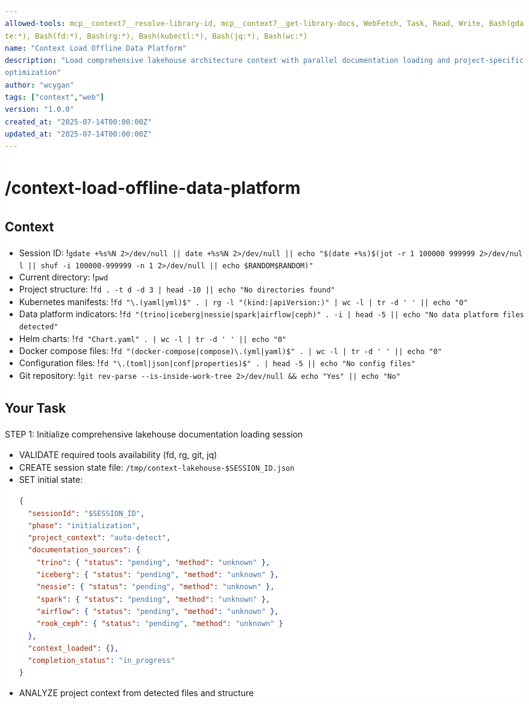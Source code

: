 ```yaml
---
allowed-tools: mcp__context7__resolve-library-id, mcp__context7__get-library-docs, WebFetch, Task, Read, Write, Bash(gdate:*), Bash(fd:*), Bash(rg:*), Bash(kubectl:*), Bash(jq:*), Bash(wc:*)
name: "Context Load Offline Data Platform"
description: "Load comprehensive lakehouse architecture context with parallel documentation loading and project-specific optimization"
author: "wcygan"
tags: ["context","web"]
version: "1.0.0"
created_at: "2025-07-14T00:00:00Z"
updated_at: "2025-07-14T00:00:00Z"
---
```


# /context-load-offline-data-platform

## Context

- Session ID: !`gdate +%s%N 2>/dev/null || date +%s%N 2>/dev/null || echo "$(date +%s)$(jot -r 1 100000 999999 2>/dev/null || shuf -i 100000-999999 -n 1 2>/dev/null || echo $RANDOM$RANDOM)"`
- Current directory: !`pwd`
- Project structure: !`fd . -t d -d 3 | head -10 || echo "No directories found"`
- Kubernetes manifests: !`fd "\.(yaml|yml)$" . | rg -l "(kind:|apiVersion:)" | wc -l | tr -d ' ' || echo "0"`
- Data platform indicators: !`fd "(trino|iceberg|nessie|spark|airflow|ceph)" . -i | head -5 || echo "No data platform files detected"`
- Helm charts: !`fd "Chart.yaml" . | wc -l | tr -d ' ' || echo "0"`
- Docker compose files: !`fd "(docker-compose|compose)\.(yml|yaml)$" . | wc -l | tr -d ' ' || echo "0"`
- Configuration files: !`fd "\.(toml|json|conf|properties)$" . | head -5 || echo "No config files"`
- Git repository: !`git rev-parse --is-inside-work-tree 2>/dev/null && echo "Yes" || echo "No"`

## Your Task

STEP 1: Initialize comprehensive lakehouse documentation loading session

- VALIDATE required tools availability (fd, rg, git, jq)
- CREATE session state file: `/tmp/context-lakehouse-$SESSION_ID.json`
- SET initial state:
  ```json
  {
    "sessionId": "$SESSION_ID",
    "phase": "initialization",
    "project_context": "auto-detect",
    "documentation_sources": {
      "trino": { "status": "pending", "method": "unknown" },
      "iceberg": { "status": "pending", "method": "unknown" },
      "nessie": { "status": "pending", "method": "unknown" },
      "spark": { "status": "pending", "method": "unknown" },
      "airflow": { "status": "pending", "method": "unknown" },
      "rook_ceph": { "status": "pending", "method": "unknown" }
    },
    "context_loaded": {},
    "completion_status": "in_progress"
  }
  ```
- ANALYZE project context from detected files and structure
